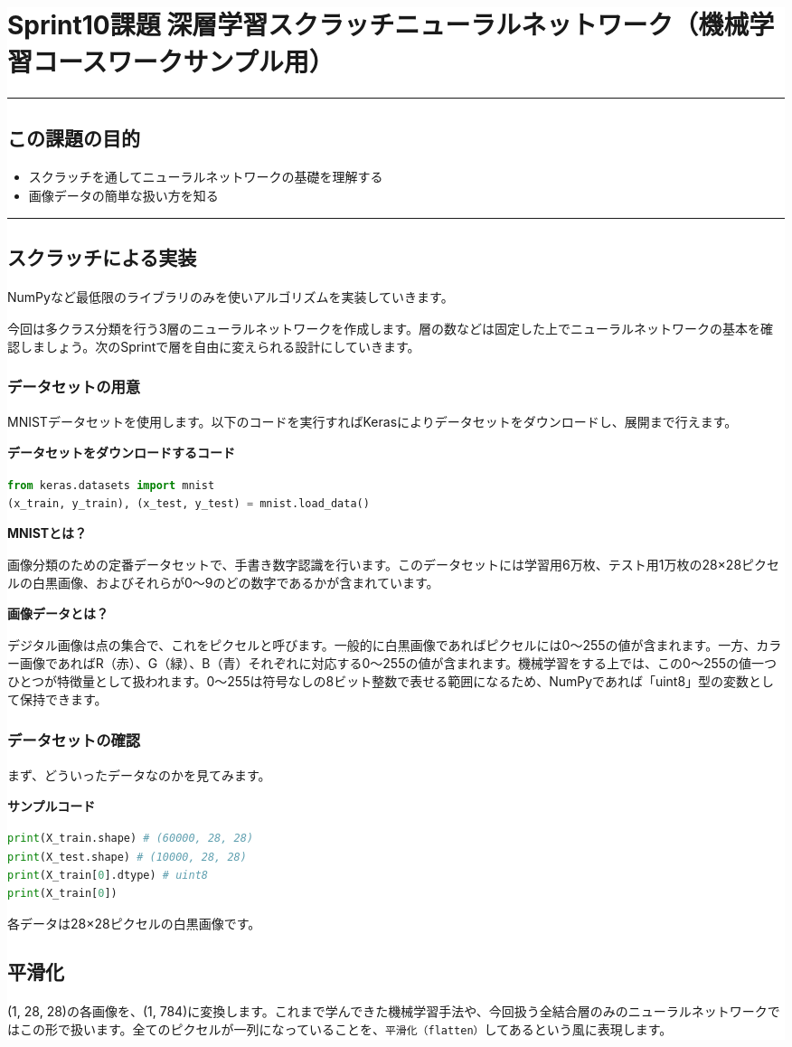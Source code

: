 # Sprint10課題 深層学習スクラッチニューラルネットワーク（機械学習コースワークサンプル用）

------------
## この課題の目的

- スクラッチを通してニューラルネットワークの基礎を理解する
- 画像データの簡単な扱い方を知る

------------

## スクラッチによる実装

NumPyなど最低限のライブラリのみを使いアルゴリズムを実装していきます。

今回は多クラス分類を行う3層のニューラルネットワークを作成します。層の数などは固定した上でニューラルネットワークの基本を確認しましょう。次のSprintで層を自由に変えられる設計にしていきます。

### データセットの用意

MNISTデータセットを使用します。以下のコードを実行すればKerasによりデータセットをダウンロードし、展開まで行えます。

**データセットをダウンロードするコード**

```py
from keras.datasets import mnist
(x_train, y_train), (x_test, y_test) = mnist.load_data()
```

**MNISTとは？**

画像分類のための定番データセットで、手書き数字認識を行います。このデータセットには学習用6万枚、テスト用1万枚の28×28ピクセルの白黒画像、およびそれらが0〜9のどの数字であるかが含まれています。

**画像データとは？**

デジタル画像は点の集合で、これをピクセルと呼びます。一般的に白黒画像であればピクセルには0〜255の値が含まれます。一方、カラー画像であればR（赤）、G（緑）、B（青）それぞれに対応する0〜255の値が含まれます。機械学習をする上では、この0〜255の値一つひとつが特徴量として扱われます。0〜255は符号なしの8ビット整数で表せる範囲になるため、NumPyであれば「uint8」型の変数として保持できます。

### データセットの確認

まず、どういったデータなのかを見てみます。

**サンプルコード**

```py
print(X_train.shape) # (60000, 28, 28)
print(X_test.shape) # (10000, 28, 28)
print(X_train[0].dtype) # uint8
print(X_train[0])
```

各データは28×28ピクセルの白黒画像です。

## 平滑化

(1, 28, 28)の各画像を、(1, 784)に変換します。これまで学んできた機械学習手法や、今回扱う全結合層のみのニューラルネットワークではこの形で扱います。全てのピクセルが一列になっていることを、`平滑化（flatten）`してあるという風に表現します。
